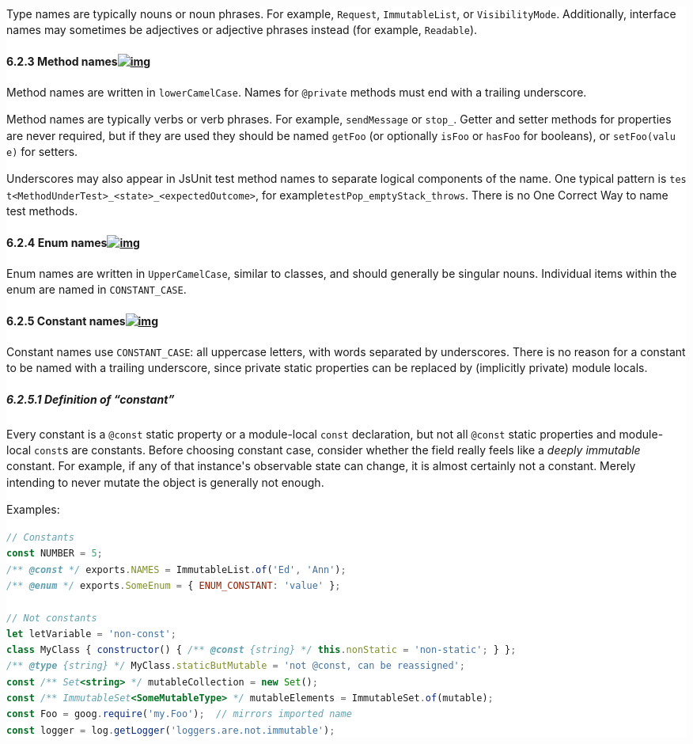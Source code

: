 Type names are typically nouns or noun phrases. For example, `Request`, `ImmutableList`, or `VisibilityMode`. Additionally, interface names may sometimes be adjectives or adjective phrases instead (for example, `Readable`).

#### 6.2.3 Method names[![img](https://google.github.io/styleguide/include/link.png)](https://google.github.io/styleguide/jsguide.html#naming-method-names)

Method names are written in `lowerCamelCase`. Names for `@private` methods must end with a trailing underscore.

Method names are typically verbs or verb phrases. For example, `sendMessage` or `stop_`. Getter and setter methods for properties are never required, but if they are used they should be named `getFoo` (or optionally `isFoo` or `hasFoo` for booleans), or `setFoo(value)` for setters.

Underscores may also appear in JsUnit test method names to separate logical components of the name. One typical pattern is `test<MethodUnderTest>_<state>_<expectedOutcome>`, for example`testPop_emptyStack_throws`. There is no One Correct Way to name test methods.

#### 6.2.4 Enum names[![img](https://google.github.io/styleguide/include/link.png)](https://google.github.io/styleguide/jsguide.html#naming-enum-names)

Enum names are written in `UpperCamelCase`, similar to classes, and should generally be singular nouns. Individual items within the enum are named in `CONSTANT_CASE`.

#### 6.2.5 Constant names[![img](https://google.github.io/styleguide/include/link.png)](https://google.github.io/styleguide/jsguide.html#naming-constant-names)

Constant names use `CONSTANT_CASE`: all uppercase letters, with words separated by underscores. There is no reason for a constant to be named with a trailing underscore, since private static properties can be replaced by (implicitly private) module locals.

##### 6.2.5.1 Definition of “constant”

Every constant is a `@const` static property or a module-local `const` declaration, but not all `@const` static properties and module-local `const`s are constants. Before choosing constant case, consider whether the field really feels like a *deeply immutable* constant. For example, if any of that instance's observable state can change, it is almost certainly not a constant. Merely intending to never mutate the object is generally not enough.

Examples:

```js
// Constants
const NUMBER = 5;
/** @const */ exports.NAMES = ImmutableList.of('Ed', 'Ann');
/** @enum */ exports.SomeEnum = { ENUM_CONSTANT: 'value' };

// Not constants
let letVariable = 'non-const';
class MyClass { constructor() { /** @const {string} */ this.nonStatic = 'non-static'; } };
/** @type {string} */ MyClass.staticButMutable = 'not @const, can be reassigned';
const /** Set<string> */ mutableCollection = new Set();
const /** ImmutableSet<SomeMutableType> */ mutableElements = ImmutableSet.of(mutable);
const Foo = goog.require('my.Foo');  // mirrors imported name
const logger = log.getLogger('loggers.are.not.immutable');
```
